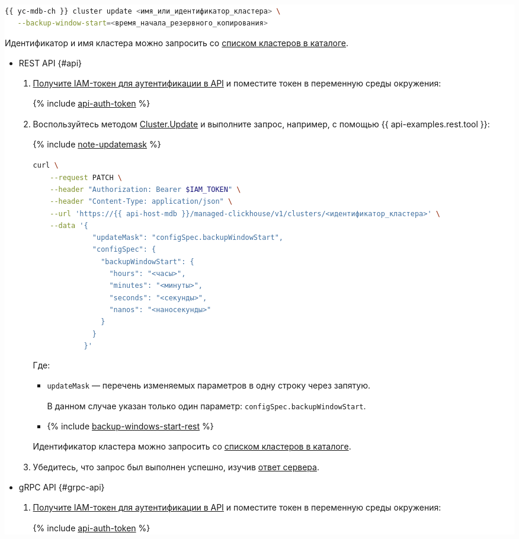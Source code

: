   ```bash
  {{ yc-mdb-ch }} cluster update <имя_или_идентификатор_кластера> \
     --backup-window-start=<время_начала_резервного_копирования>
  ```

  Идентификатор и имя кластера можно запросить со [списком кластеров в каталоге](cluster-list.md#list-clusters).

- REST API {#api}

    1. [Получите IAM-токен для аутентификации в API](../api-ref/authentication.md) и поместите токен в переменную среды окружения:

        {% include [api-auth-token](../../_includes/mdb/api-auth-token.md) %}

    1. Воспользуйтесь методом [Cluster.Update](../api-ref/Cluster/update.md) и выполните запрос, например, с помощью {{ api-examples.rest.tool }}:

        {% include [note-updatemask](../../_includes/note-api-updatemask.md) %}

        ```bash
        curl \
            --request PATCH \
            --header "Authorization: Bearer $IAM_TOKEN" \
            --header "Content-Type: application/json" \
            --url 'https://{{ api-host-mdb }}/managed-clickhouse/v1/clusters/<идентификатор_кластера>' \
            --data '{
                      "updateMask": "configSpec.backupWindowStart",
                      "configSpec": {
                        "backupWindowStart": {
                          "hours": "<часы>",
                          "minutes": "<минуты>",
                          "seconds": "<секунды>",
                          "nanos": "<наносекунды>"
                        }
                      }
                    }'
        ```

        Где:

        * `updateMask` — перечень изменяемых параметров в одну строку через запятую.

            В данном случае указан только один параметр: `configSpec.backupWindowStart`.

        * {% include [backup-windows-start-rest](../../_includes/mdb/api/backup-windows-start-rest.md) %}

        Идентификатор кластера можно запросить со [списком кластеров в каталоге](./cluster-list.md#list-clusters).

    1. Убедитесь, что запрос был выполнен успешно, изучив [ответ сервера](../api-ref/Cluster/update.md#responses).

- gRPC API {#grpc-api}

    1. [Получите IAM-токен для аутентификации в API](../api-ref/authentication.md) и поместите токен в переменную среды окружения:

        {% include [api-auth-token](../../_includes/mdb/api-auth-token.md) %}
